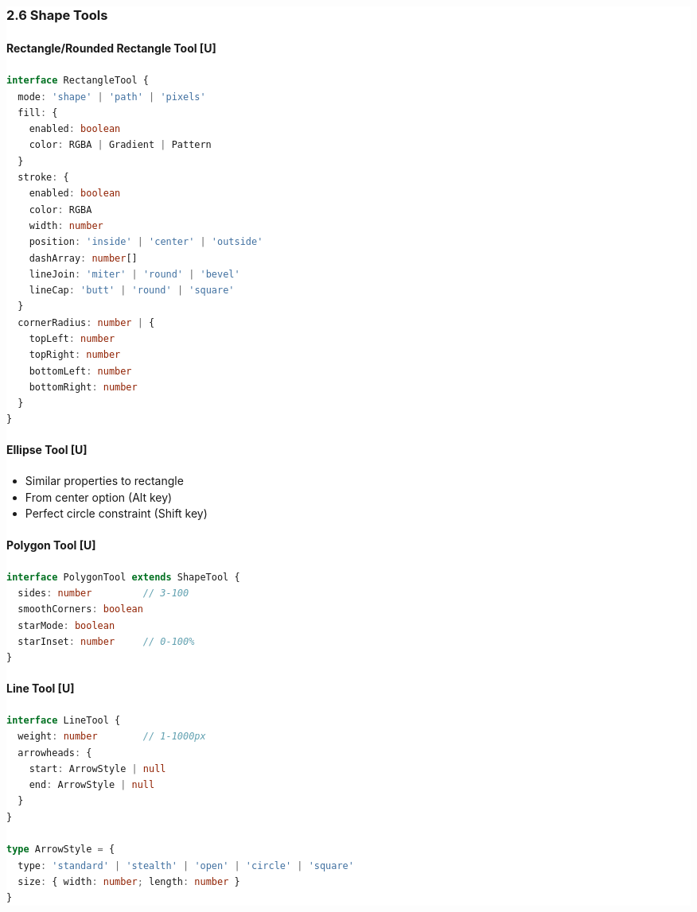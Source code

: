### 2.6 Shape Tools

#### Rectangle/Rounded Rectangle Tool [U]
```typescript
interface RectangleTool {
  mode: 'shape' | 'path' | 'pixels'
  fill: {
    enabled: boolean
    color: RGBA | Gradient | Pattern
  }
  stroke: {
    enabled: boolean
    color: RGBA
    width: number
    position: 'inside' | 'center' | 'outside'
    dashArray: number[]
    lineJoin: 'miter' | 'round' | 'bevel'
    lineCap: 'butt' | 'round' | 'square'
  }
  cornerRadius: number | {
    topLeft: number
    topRight: number
    bottomLeft: number
    bottomRight: number
  }
}
```

#### Ellipse Tool [U]
- Similar properties to rectangle
- From center option (Alt key)
- Perfect circle constraint (Shift key)

#### Polygon Tool [U]
```typescript
interface PolygonTool extends ShapeTool {
  sides: number         // 3-100
  smoothCorners: boolean
  starMode: boolean
  starInset: number     // 0-100%
}
```

#### Line Tool [U]
```typescript
interface LineTool {
  weight: number        // 1-1000px
  arrowheads: {
    start: ArrowStyle | null
    end: ArrowStyle | null
  }
}

type ArrowStyle = {
  type: 'standard' | 'stealth' | 'open' | 'circle' | 'square'
  size: { width: number; length: number }
}
```
